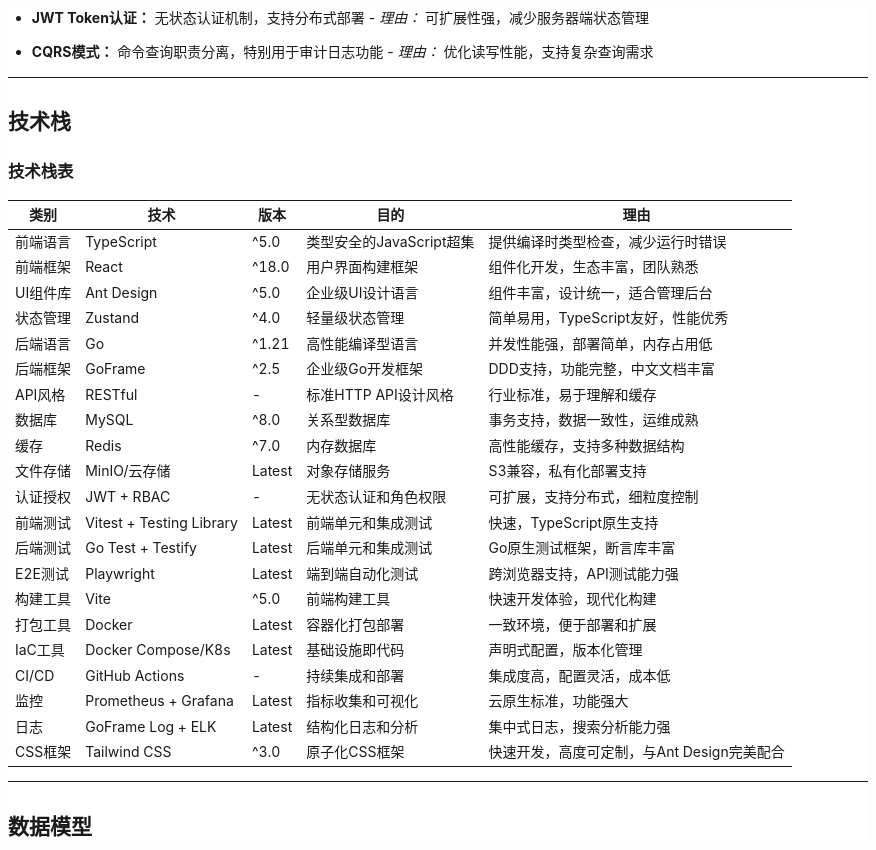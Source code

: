 - **JWT Token认证：** 无状态认证机制，支持分布式部署 - _理由：_ 可扩展性强，减少服务器端状态管理

- **CQRS模式：** 命令查询职责分离，特别用于审计日志功能 - _理由：_ 优化读写性能，支持复杂查询需求

---

## 技术栈

### 技术栈表

| 类别 | 技术 | 版本 | 目的 | 理由 |
|------|------|------|------|------|
| 前端语言 | TypeScript | ^5.0 | 类型安全的JavaScript超集 | 提供编译时类型检查，减少运行时错误 |
| 前端框架 | React | ^18.0 | 用户界面构建框架 | 组件化开发，生态丰富，团队熟悉 |
| UI组件库 | Ant Design | ^5.0 | 企业级UI设计语言 | 组件丰富，设计统一，适合管理后台 |
| 状态管理 | Zustand | ^4.0 | 轻量级状态管理 | 简单易用，TypeScript友好，性能优秀 |
| 后端语言 | Go | ^1.21 | 高性能编译型语言 | 并发性能强，部署简单，内存占用低 |
| 后端框架 | GoFrame | ^2.5 | 企业级Go开发框架 | DDD支持，功能完整，中文文档丰富 |
| API风格 | RESTful | - | 标准HTTP API设计风格 | 行业标准，易于理解和缓存 |
| 数据库 | MySQL | ^8.0 | 关系型数据库 | 事务支持，数据一致性，运维成熟 |
| 缓存 | Redis | ^7.0 | 内存数据库 | 高性能缓存，支持多种数据结构 |
| 文件存储 | MinIO/云存储 | Latest | 对象存储服务 | S3兼容，私有化部署支持 |
| 认证授权 | JWT + RBAC | - | 无状态认证和角色权限 | 可扩展，支持分布式，细粒度控制 |
| 前端测试 | Vitest + Testing Library | Latest | 前端单元和集成测试 | 快速，TypeScript原生支持 |
| 后端测试 | Go Test + Testify | Latest | 后端单元和集成测试 | Go原生测试框架，断言库丰富 |
| E2E测试 | Playwright | Latest | 端到端自动化测试 | 跨浏览器支持，API测试能力强 |
| 构建工具 | Vite | ^5.0 | 前端构建工具 | 快速开发体验，现代化构建 |
| 打包工具 | Docker | Latest | 容器化打包部署 | 一致环境，便于部署和扩展 |
| IaC工具 | Docker Compose/K8s | Latest | 基础设施即代码 | 声明式配置，版本化管理 |
| CI/CD | GitHub Actions | - | 持续集成和部署 | 集成度高，配置灵活，成本低 |
| 监控 | Prometheus + Grafana | Latest | 指标收集和可视化 | 云原生标准，功能强大 |
| 日志 | GoFrame Log + ELK | Latest | 结构化日志和分析 | 集中式日志，搜索分析能力强 |
| CSS框架 | Tailwind CSS | ^3.0 | 原子化CSS框架 | 快速开发，高度可定制，与Ant Design完美配合 |

---

## 数据模型
